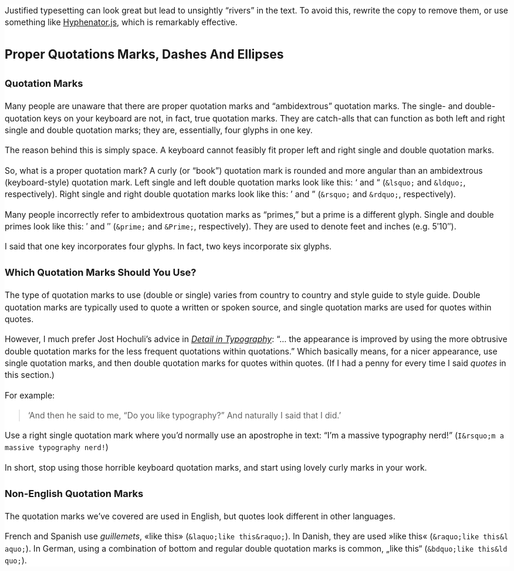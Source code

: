 Justified typesetting can look great but lead to unsightly “rivers” in the text. To avoid this, rewrite the copy to remove them, or use something like <a href="https://code.google.com/p/hyphenator/">Hyphenator.js</a>, which is remarkably effective.
## Proper Quotations Marks, Dashes And Ellipses

### Quotation Marks

Many people are unaware that there are proper quotation marks and “ambidextrous” quotation marks. The single- and double-quotation keys on your keyboard are not, in fact, true quotation marks. They are catch-alls that can function as both left and right single and double quotation marks; they are, essentially, four glyphs in one key.

The reason behind this is simply space. A keyboard cannot feasibly fit proper left and right single and double quotation marks.

So, what is a proper quotation mark? A curly (or “book”) quotation mark is rounded and more angular than an ambidextrous (keyboard-style) quotation mark. Left single and left double quotation marks look like this: ‘ and “ (<code>&amp;lsquo;</code> and <code>&amp;ldquo;</code>, respectively). Right single and right double quotation marks look like this: ’ and ” (<code>&amp;rsquo;</code> and <code>&amp;rdquo;</code>, respectively).

Many people incorrectly refer to ambidextrous quotation marks as “primes,” but a prime is a different glyph. Single and double primes look like this: ′ and ″ (<code>&amp;prime;</code> and <code>&amp;Prime;</code>, respectively). They are used to denote feet and inches (e.g. 5′10″).

I said that one key incorporates four glyphs. In fact, two keys incorporate six glyphs.

### Which Quotation Marks Should You Use?

The type of quotation marks to use (double or single) varies from country to country and style guide to style guide. Double quotation marks are typically used to quote a written or spoken source, and single quotation marks are used for quotes within quotes.

However, I much prefer Jost Hochuli’s advice in <em><a href="https://www.dealpond.com/books/compare/0907259340">Detail in Typography</a></em>: “… the appearance is improved by using the more obtrusive double quotation marks for the less frequent quotations within quotations.” Which basically means, for a nicer appearance, use single quotation marks, and then double quotation marks for quotes within quotes. (If I had a penny for every time I said <em>quotes</em> in this section.)

For example:
<blockquote>‘And then he said to me, “Do you like typography?” And naturally I said that I did.’</blockquote>

Use a right single quotation mark where you’d normally use an apostrophe in text: “I’m a massive typography nerd!” (<code>I&amp;rsquo;m a massive typography nerd!</code>)

In short, stop using those horrible keyboard quotation marks, and start using lovely curly marks in your work.

### Non-English Quotation Marks

The quotation marks we’ve covered are used in English, but quotes look different in other languages.

French and Spanish use <em>guillemets</em>, «like this» (<code>&amp;laquo;like this&amp;raquo;</code>). In Danish, they are used »like this« (<code>&amp;raquo;like this&amp;laquo;</code>). In German, using a combination of bottom and regular double quotation marks is common, „like this“ (<code>&amp;bdquo;like this&amp;ldquo;</code>).
